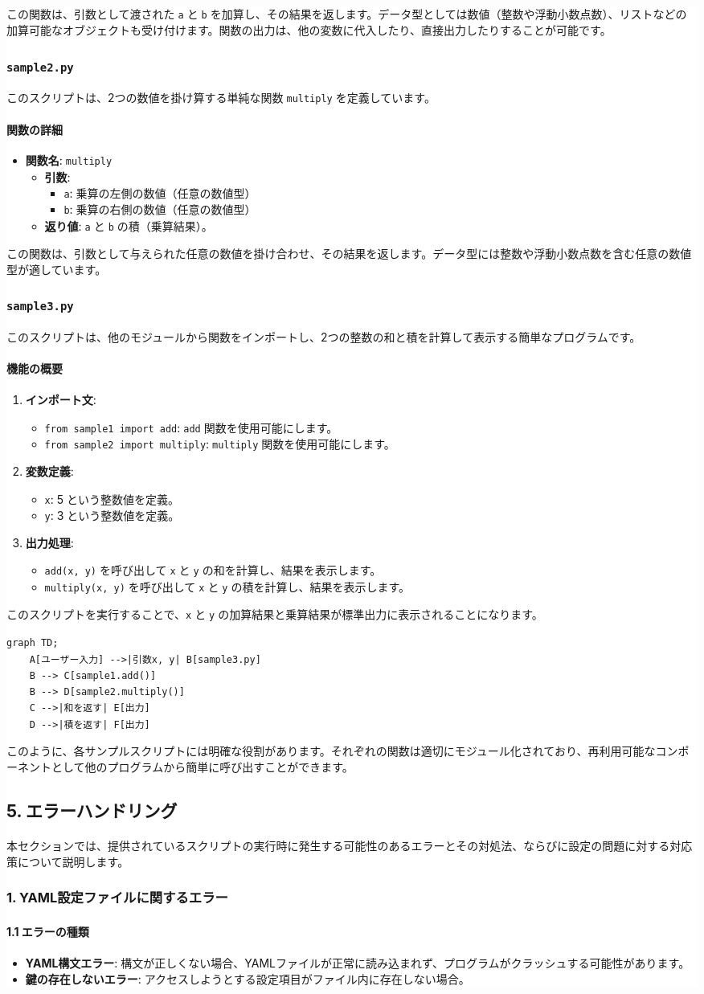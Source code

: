 この関数は、引数として渡された `a` と `b` を加算し、その結果を返します。データ型としては数値（整数や浮動小数点数）、リストなどの加算可能なオブジェクトも受け付けます。関数の出力は、他の変数に代入したり、直接出力したりすることが可能です。

### `sample2.py`

このスクリプトは、2つの数値を掛け算する単純な関数 `multiply` を定義しています。

#### 関数の詳細
- **関数名**: `multiply`
  - **引数**:
    - `a`: 乗算の左側の数値（任意の数値型）
    - `b`: 乗算の右側の数値（任意の数値型）
  - **返り値**: `a` と `b` の積（乗算結果）。

この関数は、引数として与えられた任意の数値を掛け合わせ、その結果を返します。データ型には整数や浮動小数点数を含む任意の数値型が適しています。

### `sample3.py`

このスクリプトは、他のモジュールから関数をインポートし、2つの整数の和と積を計算して表示する簡単なプログラムです。

#### 機能の概要
1. **インポート文**:
   - `from sample1 import add`: `add` 関数を使用可能にします。
   - `from sample2 import multiply`: `multiply` 関数を使用可能にします。
  
2. **変数定義**:
   - `x`: 5 という整数値を定義。
   - `y`: 3 という整数値を定義。

3. **出力処理**:
   - `add(x, y)` を呼び出して `x` と `y` の和を計算し、結果を表示します。
   - `multiply(x, y)` を呼び出して `x` と `y` の積を計算し、結果を表示します。

このスクリプトを実行することで、`x` と `y` の加算結果と乗算結果が標準出力に表示されることになります。

```mermaid
graph TD;
    A[ユーザー入力] -->|引数x, y| B[sample3.py]
    B --> C[sample1.add()]
    B --> D[sample2.multiply()]
    C -->|和を返す| E[出力]
    D -->|積を返す| F[出力]
```

このように、各サンプルスクリプトには明確な役割があります。それぞれの関数は適切にモジュール化されており、再利用可能なコンポーネントとして他のプログラムから簡単に呼び出すことができます。

## 5. エラーハンドリング


本セクションでは、提供されているスクリプトの実行時に発生する可能性のあるエラーとその対処法、ならびに設定の問題に対する対応策について説明します。

### 1. YAML設定ファイルに関するエラー

#### 1.1 エラーの種類
- **YAML構文エラー**: 構文が正しくない場合、YAMLファイルが正常に読み込まれず、プログラムがクラッシュする可能性があります。
- **鍵の存在しないエラー**: アクセスしようとする設定項目がファイル内に存在しない場合。

